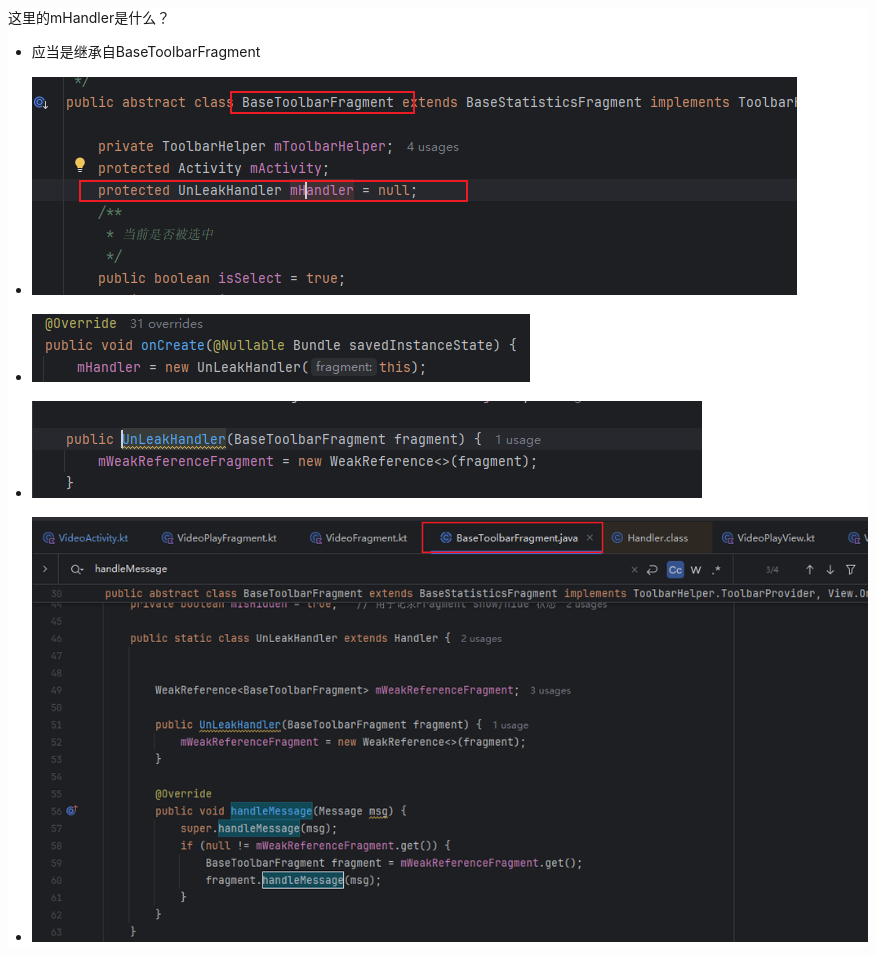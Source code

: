 这里的mHandler是什么？

- 应当是继承自BaseToolbarFragment

- ![image-20250704164631200](../../_pic_/image-20250704164631200.png)
- ![image-20250704164737689](../../_pic_/image-20250704164737689.png)
- ![image-20250704164715651](../../_pic_/image-20250704164715651.png)
- ![image-20250704164852540](../../_pic_/image-20250704164852540.png)
